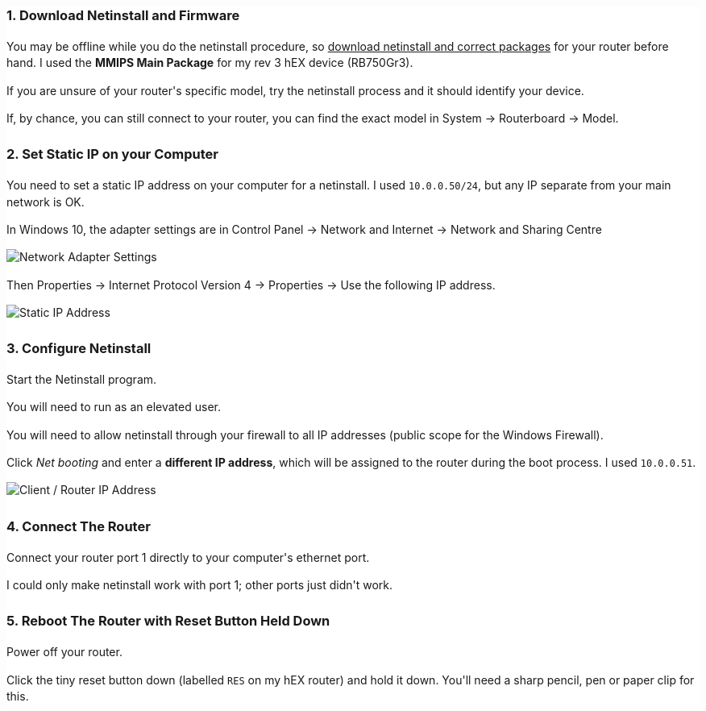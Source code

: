 
### 1. Download Netinstall and Firmware

You may be offline while you do the netinstall procedure, so [download netinstall and correct packages](http://www.mikrotik.com/download) for your router before hand.
I used the **MMIPS Main Package** for my rev 3 hEX device (RB750Gr3).

If you are unsure of your router's specific model, try the netinstall process and it should identify your device.

If, by chance, you can still connect to your router, you can find the exact model in System -> Routerboard -> Model. 


### 2. Set Static IP on your Computer

You need to set a static IP address on your computer for a netinstall.
I used `10.0.0.50/24`, but any IP separate from your main network is OK.

In Windows 10, the adapter settings are in Control Panel -> Network and Internet -> Network and Sharing Centre

<img src="/images/Recover-a-Broken-Mikrotik-Device/windows-ethernet-adapter.png" class="" width=300 height=300 alt="Network Adapter Settings" />

Then Properties -> Internet Protocol Version 4 -> Properties -> Use the following IP address.

<img src="/images/Recover-a-Broken-Mikrotik-Device/windows-ethernet-adapter-static-ip.png" class="" width=300 height=300 alt="Static IP Address" />


### 3. Configure Netinstall

Start the Netinstall program.

You will need to run as an elevated user.

You will need to allow netinstall through your firewall to all IP addresses (public scope for the Windows Firewall).

Click *Net booting* and enter a **different IP address**, which will be assigned to the router during the boot process.
I used `10.0.0.51`.

<img src="/images/Recover-a-Broken-Mikrotik-Device/netboot-ip-configuration.png" class="" width=300 height=300 alt="Client / Router IP Address" />


### 4. Connect The Router

Connect your router port 1 directly to your computer's ethernet port.

I could only make netinstall work with port 1; other ports just didn't work.


### 5. Reboot The Router with Reset Button Held Down

Power off your router.

Click the tiny reset button down (labelled `RES` on my hEX router) and hold it down.
You'll need a sharp pencil, pen or paper clip for this.
